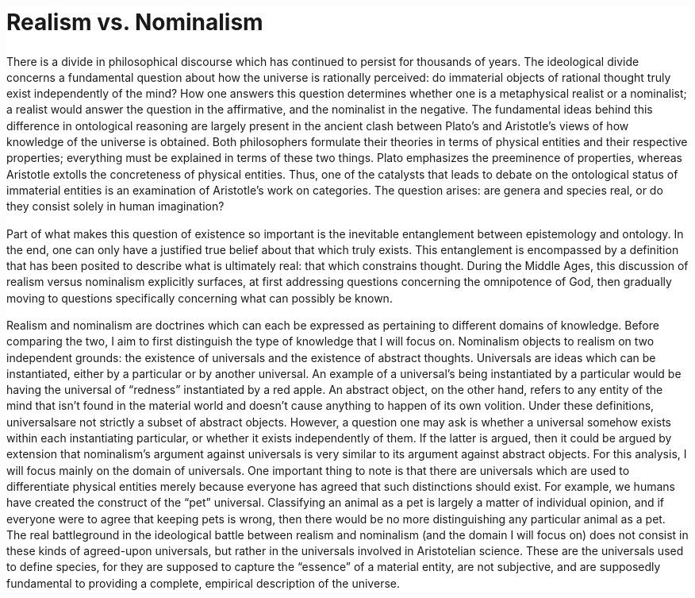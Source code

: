 # Realism vs. Nominalism

There is a divide in philosophical discourse which has continued to persist for thousands
of years. The ideological divide concerns a fundamental question about how the universe is
rationally perceived: do immaterial objects of rational thought truly exist independently of the
mind? How one answers this question determines whether one is a metaphysical realist or a
nominalist; a realist would answer the question in the affirmative, and the nominalist in the
negative. The fundamental ideas behind this difference in ontological reasoning are largely present
in the ancient clash between Plato’s and Aristotle’s views of how knowledge of the universe is
obtained. Both philosophers formulate their theories in terms of physical entities and their
respective properties; everything must be explained in terms of these two things. Plato emphasizes
the preeminence of properties, whereas Aristotle extolls the concreteness of physical entities. Thus,
one of the catalysts that leads to debate on the ontological status of immaterial entities is an
examination of Aristotle’s work on categories. The question arises: are genera and species real, or
do they consist solely in human imagination?

Part of what makes this question of existence so important is the inevitable entanglement
between epistemology and ontology. In the end, one can only have a justified true belief about that
which truly exists. This entanglement is encompassed by a definition that has been posited to
describe what is ultimately real: that which constrains thought. During the Middle Ages, this
discussion of realism versus nominalism explicitly surfaces, at first addressing questions
concerning the omnipotence of God, then gradually moving to questions specifically concerning
what can possibly be known.

Realism and nominalism are doctrines which can each be expressed as pertaining to
different domains of knowledge. Before comparing the two, I aim to first distinguish the type of
knowledge that I will focus on. Nominalism objects to realism on two independent grounds: the
existence of universals and the existence of abstract thoughts. Universals are ideas which can be
instantiated, either by a particular or by another universal. An example of a universal’s being
instantiated by a particular would be having the universal of “redness” instantiated by a red apple.
An abstract object, on the other hand, refers to any entity of the mind that isn’t found in the material
world and doesn’t cause anything to happen of its own volition. Under these definitions, universalsare not strictly a subset of abstract objects. However, a question one may ask is whether a universal
somehow exists within each instantiating particular, or whether it exists independently of them. If
the latter is argued, then it could be argued by extension that nominalism’s argument against
universals is very similar to its argument against abstract objects.
For this analysis, I will focus mainly on the domain of universals. One important thing to
note is that there are universals which are used to differentiate physical entities merely because
everyone has agreed that such distinctions should exist. For example, we humans have created the
construct of the “pet” universal. Classifying an animal as a pet is largely a matter of individual
opinion, and if everyone were to agree that keeping pets is wrong, then there would be no more
distinguishing any particular animal as a pet. The real battleground in the ideological battle
between realism and nominalism (and the domain I will focus on) does not consist in these kinds
of agreed-upon universals, but rather in the universals involved in Aristotelian science. These are
the universals used to define species, for they are supposed to capture the “essence” of a material
entity, are not subjective, and are supposedly fundamental to providing a complete, empirical
description of the universe.
